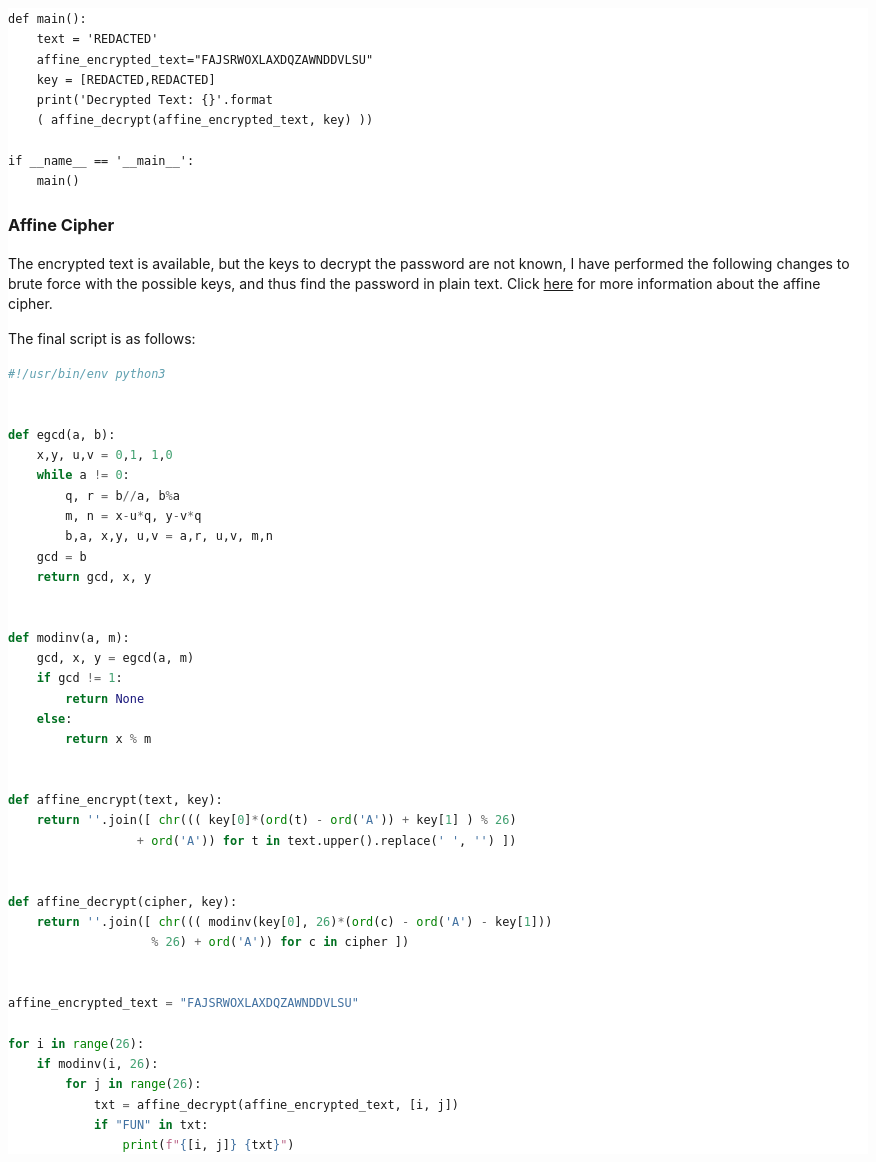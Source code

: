 ```console
def main():
    text = 'REDACTED'
    affine_encrypted_text="FAJSRWOXLAXDQZAWNDDVLSU"
    key = [REDACTED,REDACTED]
    print('Decrypted Text: {}'.format
    ( affine_decrypt(affine_encrypted_text, key) ))

if __name__ == '__main__':
    main()
```

### Affine Cipher

The encrypted text is available, but the keys to decrypt the password are not known, I have performed the following changes to brute force with the possible keys, and thus find the password in plain text. Click [here](https://medium.com/infosec-adventures/the-affine-cipher-de3998d363bc) for more information about the affine cipher.

The final script is as follows:

```python
#!/usr/bin/env python3


def egcd(a, b):
    x,y, u,v = 0,1, 1,0
    while a != 0:
        q, r = b//a, b%a
        m, n = x-u*q, y-v*q
        b,a, x,y, u,v = a,r, u,v, m,n
    gcd = b
    return gcd, x, y


def modinv(a, m):
    gcd, x, y = egcd(a, m)
    if gcd != 1:
        return None
    else:
        return x % m


def affine_encrypt(text, key):
    return ''.join([ chr((( key[0]*(ord(t) - ord('A')) + key[1] ) % 26)
                  + ord('A')) for t in text.upper().replace(' ', '') ])


def affine_decrypt(cipher, key):
    return ''.join([ chr((( modinv(key[0], 26)*(ord(c) - ord('A') - key[1]))
                    % 26) + ord('A')) for c in cipher ])


affine_encrypted_text = "FAJSRWOXLAXDQZAWNDDVLSU"

for i in range(26):
    if modinv(i, 26):
        for j in range(26):
            txt = affine_decrypt(affine_encrypted_text, [i, j])
            if "FUN" in txt:
                print(f"{[i, j]} {txt}")
```

